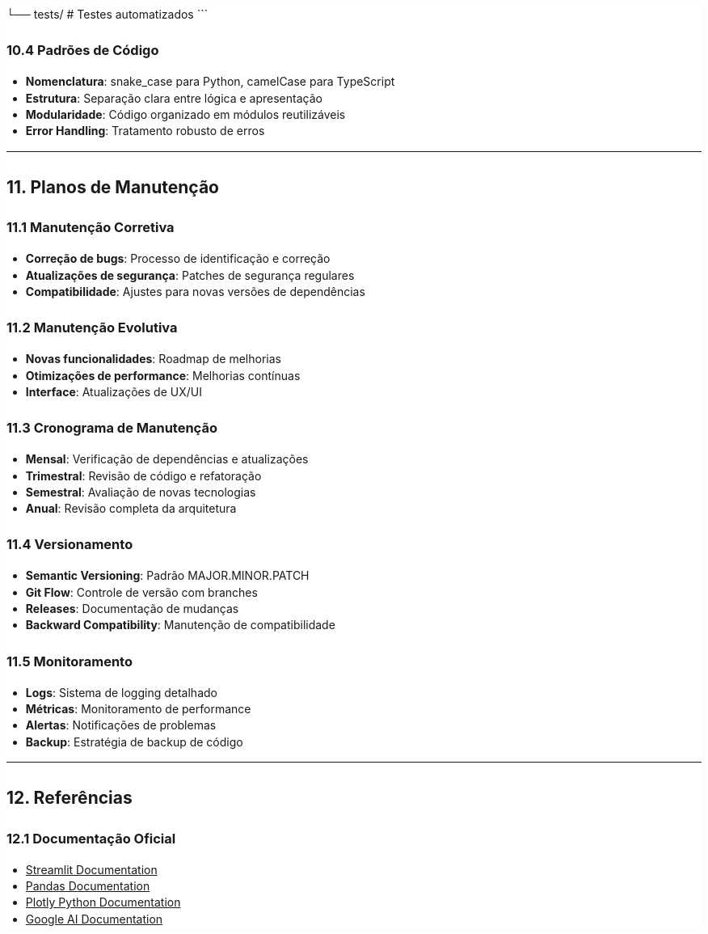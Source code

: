 └── tests/                       # Testes automatizados
\`\`\`

### 10.4 Padrões de Código
- **Nomenclatura**: snake_case para Python, camelCase para TypeScript
- **Estrutura**: Separação clara entre lógica e apresentação
- **Modularidade**: Código organizado em módulos reutilizáveis
- **Error Handling**: Tratamento robusto de erros

---

## 11. Planos de Manutenção

### 11.1 Manutenção Corretiva
- **Correção de bugs**: Processo de identificação e correção
- **Atualizações de segurança**: Patches de segurança regulares
- **Compatibilidade**: Ajustes para novas versões de dependências

### 11.2 Manutenção Evolutiva
- **Novas funcionalidades**: Roadmap de melhorias
- **Otimizações de performance**: Melhorias contínuas
- **Interface**: Atualizações de UX/UI

### 11.3 Cronograma de Manutenção
- **Mensal**: Verificação de dependências e atualizações
- **Trimestral**: Revisão de código e refatoração
- **Semestral**: Avaliação de novas tecnologias
- **Anual**: Revisão completa da arquitetura

### 11.4 Versionamento
- **Semantic Versioning**: Padrão MAJOR.MINOR.PATCH
- **Git Flow**: Controle de versão com branches
- **Releases**: Documentação de mudanças
- **Backward Compatibility**: Manutenção de compatibilidade

### 11.5 Monitoramento
- **Logs**: Sistema de logging detalhado
- **Métricas**: Monitoramento de performance
- **Alertas**: Notificações de problemas
- **Backup**: Estratégia de backup de código

---

## 12. Referências

### 12.1 Documentação Oficial
- [Streamlit Documentation](https://docs.streamlit.io/)
- [Pandas Documentation](https://pandas.pydata.org/docs/)
- [Plotly Python Documentation](https://plotly.com/python/)
- [Google AI Documentation](https://ai.google.dev/)
